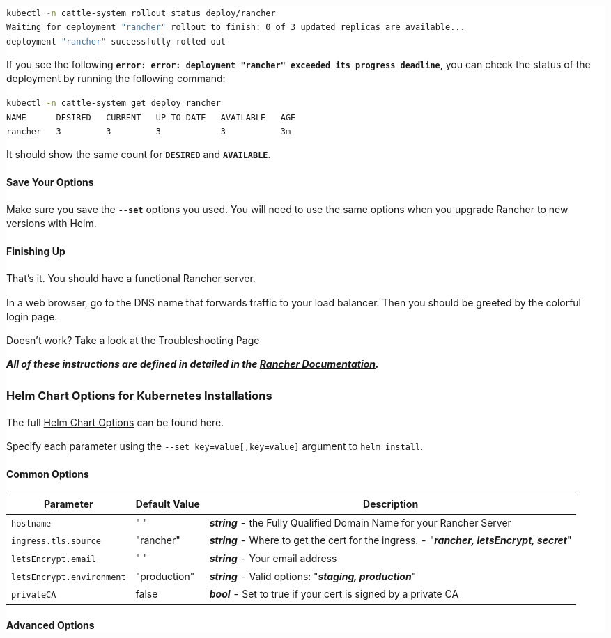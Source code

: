 ```bash
kubectl -n cattle-system rollout status deploy/rancher
Waiting for deployment "rancher" rollout to finish: 0 of 3 updated replicas are available...
deployment "rancher" successfully rolled out
```

If you see the following **`error: error: deployment "rancher" exceeded its progress deadline`**, you can check the status of the deployment by running the following command:

```bash
kubectl -n cattle-system get deploy rancher
NAME      DESIRED   CURRENT   UP-TO-DATE   AVAILABLE   AGE
rancher   3         3         3            3           3m
```

It should show the same count for **`DESIRED`** and **`AVAILABLE`**.

#### Save Your Options

Make sure you save the **`--set`** options you used. You will need to use the same options when you upgrade Rancher to new versions with Helm.

#### Finishing Up

That’s it. You should have a functional Rancher server.

In a web browser, go to the DNS name that forwards traffic to your load balancer. Then you should be greeted by the colorful login page.

Doesn’t work? Take a look at the [Troubleshooting Page](https://ranchermanager.docs.rancher.com/troubleshooting/general-troubleshooting)

***All of these instructions are defined in detailed in the [Rancher Documentation](https://ranchermanager.docs.rancher.com/pages-for-subheaders/install-upgrade-on-a-kubernetes-cluster#install-the-rancher-helm-chart).***

### Helm Chart Options for Kubernetes Installations

The full [Helm Chart Options](https://ranchermanager.docs.rancher.com/getting-started/installation-and-upgrade/installation-references/helm-chart-options) can be found here.

Specify each parameter using the `--set key=value[,key=value]` argument to `helm install`.

#### Common Options

| Parameter                 | Default Value | Description                                                                                  |
| ------------------------- | ------------- | -------------------------------------------------------------------------------------------- |
| `hostname`                | " "           | ***string*** - the Fully Qualified Domain Name for your Rancher Server                       |
| `ingress.tls.source`      | "rancher"     | ***string*** - Where to get the cert for the ingress. - "***rancher, letsEncrypt, secret***" |
| `letsEncrypt.email`       | " "           | ***string*** - Your email address                                                            |
| `letsEncrypt.environment` | "production"  | ***string*** - Valid options: "***staging, production***"                                    |
| `privateCA`               | false         | ***bool*** - Set to true if your cert is signed by a private CA                              |

#### Advanced Options
